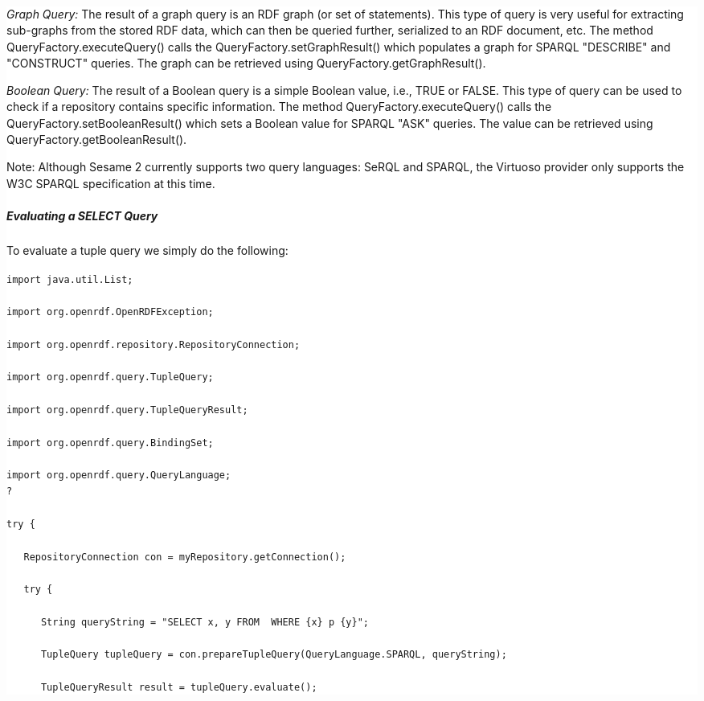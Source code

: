 <span class="emphasis">*Graph Query:*</span> The result of a graph query
is an RDF graph (or set of statements). This type of query is very
useful for extracting sub-graphs from the stored RDF data, which can
then be queried further, serialized to an RDF document, etc. The method
QueryFactory.executeQuery() calls the QueryFactory.setGraphResult()
which populates a graph for SPARQL "DESCRIBE" and "CONSTRUCT" queries.
The graph can be retrieved using QueryFactory.getGraphResult().

<span class="emphasis">*Boolean Query:*</span> The result of a Boolean
query is a simple Boolean value, i.e., TRUE or FALSE. This type of query
can be used to check if a repository contains specific information. The
method QueryFactory.executeQuery() calls the
QueryFactory.setBooleanResult() which sets a Boolean value for SPARQL
"ASK" queries. The value can be retrieved using
QueryFactory.getBooleanResult().

Note: Although Sesame 2 currently supports two query languages: SeRQL
and SPARQL, the Virtuoso provider only supports the W3C SPARQL
specification at this time.

</div>

<div id="rdfnativestorageproviderssesamegettingstartevq"
class="section">

<div class="titlepage">

<div>

<div>

##### Evaluating a SELECT Query

</div>

</div>

</div>

To evaluate a tuple query we simply do the following:

``` programlisting
import java.util.List;

import org.openrdf.OpenRDFException;

import org.openrdf.repository.RepositoryConnection;

import org.openrdf.query.TupleQuery;

import org.openrdf.query.TupleQueryResult;

import org.openrdf.query.BindingSet;

import org.openrdf.query.QueryLanguage;
?

try {

   RepositoryConnection con = myRepository.getConnection();

   try {

      String queryString = "SELECT x, y FROM  WHERE {x} p {y}";

      TupleQuery tupleQuery = con.prepareTupleQuery(QueryLanguage.SPARQL, queryString);

      TupleQueryResult result = tupleQuery.evaluate();

```